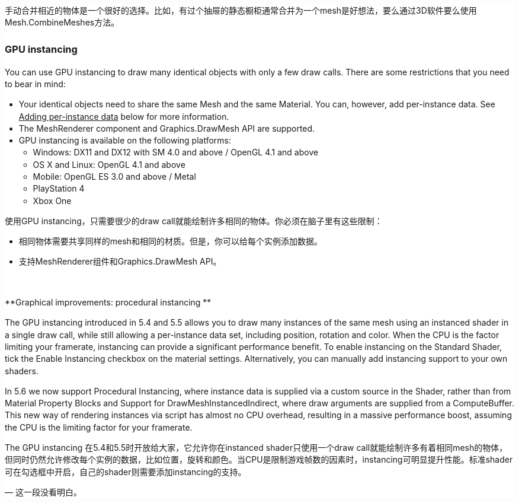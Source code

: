手动合并相近的物体是一个很好的选择。比如，有过个抽屉的静态橱柜通常合并为一个mesh是好想法，要么通过3D软件要么使用Mesh.CombineMeshes方法。

### GPU instancing

You can use GPU instancing to draw many identical objects with only a few draw calls. There are some restrictions that you need to bear in mind:

- Your identical objects need to share the same Mesh and the same Material. You can, however, add per-instance data. See [Adding per-instance data](https://docs.unity3d.com/Manual/#AddingPerInstanceData) below for more information.
- The MeshRenderer component and Graphics.DrawMesh API are supported.
- GPU instancing is available on the following platforms:
  - Windows: DX11 and DX12 with SM 4.0 and above / OpenGL 4.1 and above
  - OS X and Linux: OpenGL 4.1 and above
  - Mobile: OpenGL ES 3.0 and above / Metal
  - PlayStation 4
  - Xbox One

使用GPU instancing，只需要很少的draw call就能绘制许多相同的物体。你必须在脑子里有这些限制：

- 相同物体需要共享同样的mesh和相同的材质。但是，你可以给每个实例添加数据。

- 支持MeshRenderer组件和Graphics.DrawMesh API。

  ​

**Graphical improvements: procedural instancing **

The GPU instancing introduced in 5.4 and 5.5 allows you to draw many instances of the same mesh using an instanced shader in a single draw call, while still allowing a per-instance data set, including position, rotation and color. When the CPU is the factor limiting your framerate, instancing can provide a significant performance benefit. To enable instancing on the Standard Shader, tick the Enable Instancing checkbox on the material settings. Alternatively, you can manually add instancing support to your own shaders.

In 5.6 we now support Procedural Instancing, where instance data is supplied via a custom source in the Shader, rather than from Material Property Blocks and Support for DrawMeshInstancedIndirect, where draw arguments are supplied from a ComputeBuffer. This new way of rendering instances via script has almost no CPU overhead, resulting in a massive performance boost, assuming the CPU is the limiting factor for your framerate.

The GPU instancing 在5.4和5.5时开放给大家，它允许你在instanced shader只使用一个draw call就能绘制许多有着相同mesh的物体，但同时仍然允许修改每个实例的数据，比如位置，旋转和颜色。当CPU是限制游戏帧数的因素时，instancing可明显提升性能。标准shader可在勾选框中开启，自己的shader则需要添加instancing的支持。

— 这一段没看明白。